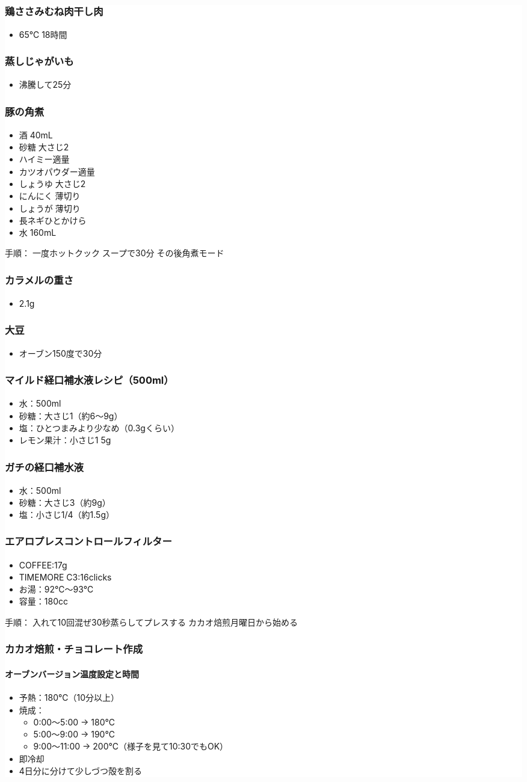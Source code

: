 ### 鶏ささみむね肉干し肉
- 65℃ 18時間

### 蒸しじゃがいも
- 沸騰して25分

### 豚の角煮
- 酒 40mL
- 砂糖 大さじ2
- ハイミー適量
- カツオパウダー適量
- しょうゆ 大さじ2
- にんにく 薄切り
- しょうが 薄切り
- 長ネギひとかけら
- 水 160mL

手順：
一度ホットクック スープで30分 その後角煮モード

### カラメルの重さ
- 2.1g

### 大豆
- オーブン150度で30分

### マイルド経口補水液レシピ（500ml）
- 水：500ml
- 砂糖：大さじ1（約6〜9g）
- 塩：ひとつまみより少なめ（0.3gくらい）
- レモン果汁：小さじ1 5g

### ガチの経口補水液
- 水：500ml
- 砂糖：大さじ3（約9g）
- 塩：小さじ1/4（約1.5g）

### エアロプレスコントロールフィルター
- COFFEE:17g
- TIMEMORE C3:16clicks
- お湯：92℃～93℃
- 容量：180cc

手順：
入れて10回混ぜ30秒蒸らしてプレスする
カカオ焙煎月曜日から始める

### カカオ焙煎・チョコレート作成

#### オーブンバージョン温度設定と時間
- 予熱：180℃（10分以上）
- 焼成：
  - 0:00〜5:00 → 180℃
  - 5:00〜9:00 → 190℃
  - 9:00〜11:00 → 200℃（様子を見て10:30でもOK）
- 即冷却
- 4日分に分けて少しづつ殻を割る
